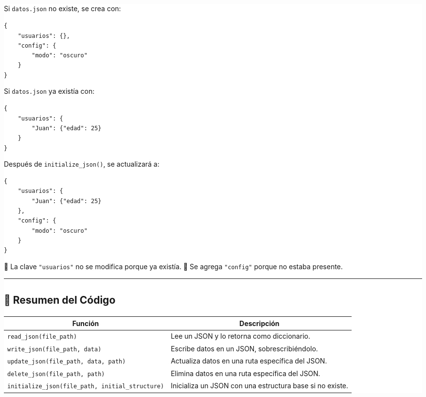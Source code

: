Si `datos.json` no existe, se crea con:

```
{
    "usuarios": {},
    "config": {
        "modo": "oscuro"
    }
}
```

Si `datos.json` ya existía con:

```
{
    "usuarios": {
        "Juan": {"edad": 25}
    }
}
```

Después de `initialize_json()`, se actualizará a:

```
{
    "usuarios": {
        "Juan": {"edad": 25}
    },
    "config": {
        "modo": "oscuro"
    }
}
```

🔹 La clave `"usuarios"` no se modifica porque ya existía.
🔹 Se agrega `"config"` porque no estaba presente.

------

## **📌 Resumen del Código**

| **Función**                                     | **Descripción**                                          |
| ----------------------------------------------- | -------------------------------------------------------- |
| `read_json(file_path)`                          | Lee un JSON y lo retorna como diccionario.               |
| `write_json(file_path, data)`                   | Escribe datos en un JSON, sobrescribiéndolo.             |
| `update_json(file_path, data, path)`            | Actualiza datos en una ruta específica del JSON.         |
| `delete_json(file_path, path)`                  | Elimina datos en una ruta específica del JSON.           |
| `initialize_json(file_path, initial_structure)` | Inicializa un JSON con una estructura base si no existe. |
